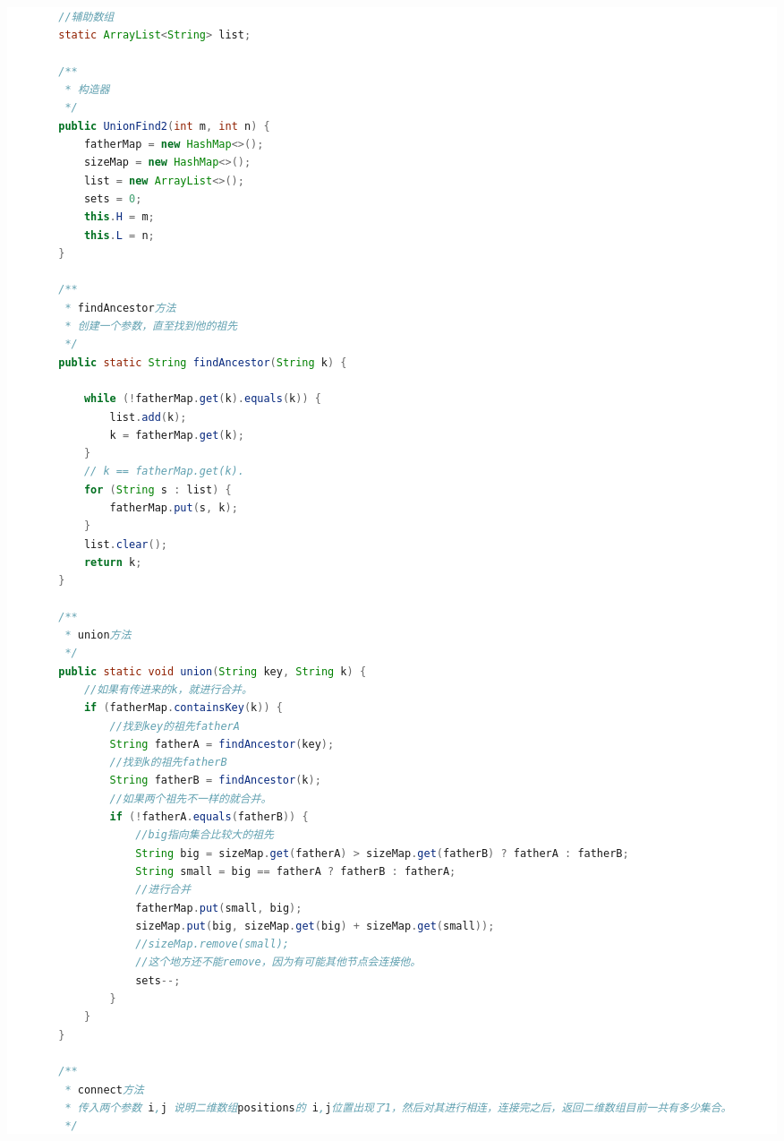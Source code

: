 ```java
        //辅助数组
        static ArrayList<String> list;

        /**
         * 构造器
         */
        public UnionFind2(int m, int n) {
            fatherMap = new HashMap<>();
            sizeMap = new HashMap<>();
            list = new ArrayList<>();
            sets = 0;
            this.H = m;
            this.L = n;
        }

        /**
         * findAncestor方法
         * 创建一个参数，直至找到他的祖先
         */
        public static String findAncestor(String k) {

            while (!fatherMap.get(k).equals(k)) {
                list.add(k);
                k = fatherMap.get(k);
            }
            // k == fatherMap.get(k).
            for (String s : list) {
                fatherMap.put(s, k);
            }
            list.clear();
            return k;
        }

        /**
         * union方法
         */
        public static void union(String key, String k) {
            //如果有传进来的k，就进行合并。
            if (fatherMap.containsKey(k)) {
                //找到key的祖先fatherA
                String fatherA = findAncestor(key);
                //找到k的祖先fatherB
                String fatherB = findAncestor(k);
                //如果两个祖先不一样的就合并。
                if (!fatherA.equals(fatherB)) {
                    //big指向集合比较大的祖先
                    String big = sizeMap.get(fatherA) > sizeMap.get(fatherB) ? fatherA : fatherB;
                    String small = big == fatherA ? fatherB : fatherA;
                    //进行合并
                    fatherMap.put(small, big);
                    sizeMap.put(big, sizeMap.get(big) + sizeMap.get(small));
                    //sizeMap.remove(small);
                    //这个地方还不能remove，因为有可能其他节点会连接他。
                    sets--;
                }
            }
        }

        /**
         * connect方法
         * 传入两个参数 i,j 说明二维数组positions的 i,j位置出现了1，然后对其进行相连，连接完之后，返回二维数组目前一共有多少集合。
         */

```